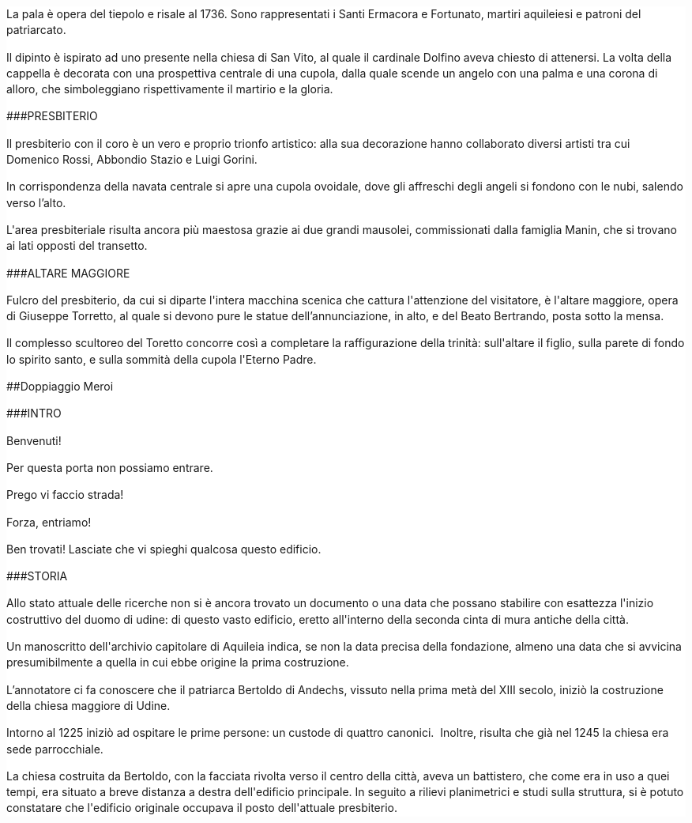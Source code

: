 La pala è opera del tiepolo e risale al 1736. Sono rappresentati i Santi Ermacora e Fortunato, martiri aquileiesi e patroni del patriarcato. 

Il dipinto è ispirato ad uno presente nella chiesa di San Vito, al quale il cardinale Dolfino aveva chiesto di attenersi. La volta della cappella è decorata con una prospettiva centrale di una cupola, dalla quale scende un angelo con una palma e una corona di alloro, che simboleggiano rispettivamente il martirio e la gloria.

###PRESBITERIO

Il presbiterio con il coro è un vero e proprio trionfo artistico: alla sua decorazione hanno collaborato diversi artisti tra cui Domenico Rossi, Abbondio Stazio e Luigi Gorini. 

In corrispondenza della navata centrale si apre una cupola ovoidale, dove gli affreschi degli angeli si fondono con le nubi, salendo verso l’alto. 

L'area presbiteriale risulta ancora più maestosa grazie ai due grandi mausolei, commissionati dalla famiglia Manin, che si trovano ai lati opposti del transetto.

###ALTARE MAGGIORE

Fulcro del presbiterio, da cui si diparte l'intera macchina scenica che cattura l'attenzione del visitatore, è l'altare maggiore, opera di Giuseppe Torretto, al quale si devono pure le statue dell’annunciazione, in alto, e del Beato Bertrando, posta sotto la mensa. 

Il complesso scultoreo del Toretto concorre così a completare la raffigurazione della trinità: sull'altare il figlio, sulla parete di fondo lo spirito santo, e sulla sommità della cupola l'Eterno Padre.

##Doppiaggio Meroi

###INTRO

Benvenuti!

Per questa porta non possiamo entrare.

Prego vi faccio strada!

Forza, entriamo!

Ben trovati! Lasciate che vi spieghi qualcosa questo edificio.

###STORIA

Allo stato attuale delle ricerche non si è ancora trovato un documento o una data che possano stabilire con esattezza l'inizio costruttivo del duomo di udine: di questo vasto edificio, eretto all'interno della seconda cinta di mura antiche della città. 

Un manoscritto dell'archivio capitolare di Aquileia indica, se non la data precisa della fondazione, almeno una data che si avvicina presumibilmente a quella in cui ebbe origine la prima costruzione. 

L’annotatore ci fa conoscere che il patriarca Bertoldo di Andechs, vissuto nella prima metà del XIII secolo, iniziò la costruzione della chiesa maggiore di Udine. 

Intorno al 1225 iniziò ad ospitare le prime persone: un custode di quattro canonici. 
Inoltre, risulta che già nel 1245 la chiesa era sede parrocchiale. 

La chiesa costruita da Bertoldo, con la facciata rivolta verso il centro della città, aveva un battistero, che come era in uso a quei tempi, era situato a breve distanza a destra dell'edificio principale. In seguito a rilievi planimetrici e studi sulla struttura, si è potuto constatare che l'edificio originale occupava il posto dell'attuale presbiterio. 

